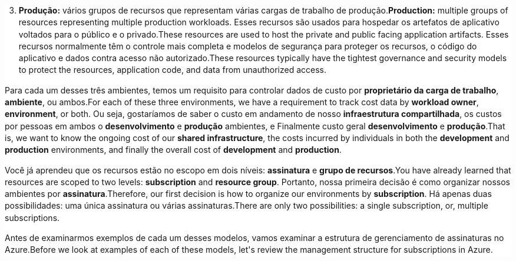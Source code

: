 3. <span data-ttu-id="7683b-225">**Produção:** vários grupos de recursos que representam várias cargas de trabalho de produção.</span><span class="sxs-lookup"><span data-stu-id="7683b-225">**Production:** multiple groups of resources representing multiple production workloads.</span></span> <span data-ttu-id="7683b-226">Esses recursos são usados para hospedar os artefatos de aplicativo voltados para o público e o privado.</span><span class="sxs-lookup"><span data-stu-id="7683b-226">These resources are used to host the private and public facing application artifacts.</span></span> <span data-ttu-id="7683b-227">Esses recursos normalmente têm o controle mais completa e modelos de segurança para proteger os recursos, o código do aplicativo e dados contra acesso não autorizado.</span><span class="sxs-lookup"><span data-stu-id="7683b-227">These resources typically have the tightest governance and security models to protect the resources, application code, and data from unauthorized access.</span></span>

<span data-ttu-id="7683b-228">Para cada um desses três ambientes, temos um requisito para controlar dados de custo por **proprietário da carga de trabalho**, **ambiente**, ou ambos.</span><span class="sxs-lookup"><span data-stu-id="7683b-228">For each of these three environments, we have a requirement to track cost data by **workload owner**, **environment**, or both.</span></span> <span data-ttu-id="7683b-229">Ou seja, gostaríamos de saber o custo em andamento de nosso **infraestrutura compartilhada**, os custos por pessoas em ambos o **desenvolvimento** e **produção** ambientes, e Finalmente custo geral **desenvolvimento** e **produção**.</span><span class="sxs-lookup"><span data-stu-id="7683b-229">That is, we want to know the ongoing cost of our **shared infrastructure**, the costs incurred by individuals in both the **development** and **production** environments, and finally the overall cost of **development** and **production**.</span></span> 

<span data-ttu-id="7683b-230">Você já aprendeu que os recursos estão no escopo em dois níveis: **assinatura** e **grupo de recursos**.</span><span class="sxs-lookup"><span data-stu-id="7683b-230">You have already learned that resources are scoped to two levels: **subscription** and **resource group**.</span></span> <span data-ttu-id="7683b-231">Portanto, nossa primeira decisão é como organizar nossos ambientes por **assinatura**.</span><span class="sxs-lookup"><span data-stu-id="7683b-231">Therefore, our first decision is how to organize our environments by **subscription**.</span></span> <span data-ttu-id="7683b-232">Há apenas duas possibilidades: uma única assinatura ou várias assinaturas.</span><span class="sxs-lookup"><span data-stu-id="7683b-232">There are only two possibilities: a single subscription, or, multiple subscriptions.</span></span> 

<span data-ttu-id="7683b-233">Antes de examinarmos exemplos de cada um desses modelos, vamos examinar a estrutura de gerenciamento de assinaturas no Azure.</span><span class="sxs-lookup"><span data-stu-id="7683b-233">Before we look at examples of each of these models, let's review the management structure for subscriptions in Azure.</span></span> 

